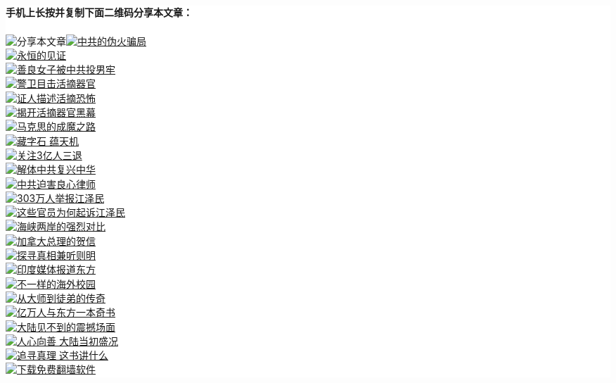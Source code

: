 <strong>手机上长按并复制下面二维码分享本文章：</strong><br><br><img src="http://d1p1.ip.zn2.us/v.php?action=qrcode&url=/gb/18/12/18/n10918303.md%231" title="分享本文章"></td><td VALIGN=TOP><a href="/gb/16/1/21/n4622075.md?dfh#1" target="_blank"><img src="https://raw.githubusercontent.com/onzhi266/djy/master/gb/300/wei-f1.jpg" title="中共的伪火骗局"  alt="中共的伪火骗局"></a><br><a href="https://github.com/onzhi266/www/blob/master/README.md?dfh#9" target="_blank"><img src="https://raw.githubusercontent.com/onzhi266/djy/master/gb/300/yong-h.jpg" title="永恒的见证"  alt="永恒的见证"></a><br><a href="/gb/13/9/29/n3974789.md?dfh#1" target="_blank"><img src="https://raw.githubusercontent.com/onzhi266/djy/master/gb/300/shang-lnz.jpg" title="善良女子被中共投男牢"  alt="善良女子被中共投男牢"></a><br><a href="/gb/16/3/16/n4663449.md?dfh#1" target="_blank"><img src="https://raw.githubusercontent.com/onzhi266/djy/master/gb/300/huo-z3.jpg" title="警卫目击活摘器官"  alt="警卫目击活摘器官"></a><br><a href="/gb/16/8/7/n8177641.md?dfh#1" target="_blank"><img src="https://raw.githubusercontent.com/onzhi266/djy/master/gb/300/huo-z4.jpg" title="证人描述活摘恐怖"  alt="证人描述活摘恐怖"></a><br><a href="/gb/10/4/19/n2881569.md?dfh#1" target="_blank"><img src="https://raw.githubusercontent.com/onzhi266/djy/master/gb/300/huo-z1.jpg" title="揭开活摘器官黑幕"  alt="揭开活摘器官黑幕"></a><br><a href="/gb/10/11/7/n3077476.md?dfh#1" target="_blank"><img src="https://raw.githubusercontent.com/onzhi266/djy/master/gb/300/ma-ks.jpg" title="马克思的成魔之路"  alt="马克思的成魔之路"></a><br><a href="/gb/14/6/9/n4173977.md?dfh#1" target="_blank"><img src="https://raw.githubusercontent.com/onzhi266/djy/master/gb/300/chang-zs.jpg" title="藏字石 蕴天机"  alt="藏字石 蕴天机"></a><br><a href="/gb/18/5/10/n10381511.md?dfh#1" target="_blank"><img src="https://raw.githubusercontent.com/onzhi266/djy/master/gb/300/st1.jpg" title="关注3亿人三退"  alt="关注3亿人三退"></a><br><a href="/gb/18/3/21/n10237682.md?dfh#1" target="_blank"><img src="https://raw.githubusercontent.com/onzhi266/djy/master/gb/300/jie-t.jpg" title="解体中共复兴中华"  alt="解体中共复兴中华"></a><br><a href="/gb/9/2/9/n2422991.md?dfh#1" target="_blank"><img src="https://raw.githubusercontent.com/onzhi266/djy/master/gb/300/gao-zs.jpg" title="中共迫害良心律师"  alt="中共迫害良心律师"></a><br><a href="/gb/18/12/9/n10900044.md?dfh#1" target="_blank"><img src="https://raw.githubusercontent.com/onzhi266/djy/master/gb/300/sj1.jpg" title="303万人举报江泽民"  alt="303万人举报江泽民"></a><br><a href="/gb/18/8/28/n10672014.md?dfh#1" target="_blank"><img src="https://raw.githubusercontent.com/onzhi266/djy/master/gb/300/sj2.jpg" title="这些官员为何起诉江泽民"  alt="这些官员为何起诉江泽民"></a><br><a href="/gb/8/12/18/n2367165.md?dfh#1" target="_blank"><img src="https://raw.githubusercontent.com/onzhi266/djy/master/gb/300/liangan.jpg" title="海峡两岸的强烈对比"  alt="海峡两岸的强烈对比"></a><br><a href="/gb/15/12/10/n4593139.md?dfh#1" target="_blank"><img src="https://raw.githubusercontent.com/onzhi266/djy/master/gb/300/jia-ndzl.jpg" title="加拿大总理的贺信"  alt="加拿大总理的贺信"></a><br><a href="/gb/11/6/17/n3289382.md?dfh#1" target="_blank"><img src="https://raw.githubusercontent.com/onzhi266/djy/master/gb/300/xiao-wd.jpg" title="探寻真相兼听则明"  alt="探寻真相兼听则明"></a><br><a href="/gb/18/10/27/n10812623.md?dfh#1" target="_blank"><img src="https://raw.githubusercontent.com/onzhi266/djy/master/gb/300/yindu.jpg" title="印度媒体报道东方"  alt="印度媒体报道东方"></a><br><a href="/gb/18/6/9/n10469652.md?dfh#1" target="_blank"><img src="https://raw.githubusercontent.com/onzhi266/djy/master/gb/300/xie-j.jpg" title="不一样的海外校园"  alt="不一样的海外校园"></a><br><a href="/gb/7/4/5/n1669415.md?dfh#1" target="_blank"><img src="https://raw.githubusercontent.com/onzhi266/djy/master/gb/300/li-up.jpg" title="从大师到徒弟的传奇"  alt="从大师到徒弟的传奇"></a><br><a href="/gb/17/5/26/n9191512.md?dfh#1" target="_blank"><img src="https://raw.githubusercontent.com/onzhi266/djy/master/gb/300/zfl2.jpg" title="亿万人与东方一本奇书"  alt="亿万人与东方一本奇书"></a><br><a href="/gb/13/11/27/n4020290.md?dfh#1" target="_blank"><img src="https://raw.githubusercontent.com/onzhi266/djy/master/gb/300/zhen-h.jpg" title="大陆见不到的震撼场面"  alt="大陆见不到的震撼场面"></a><br><a href="/gb/15/7/17/n4482910.md?dfh#1" target="_blank"><img src="https://raw.githubusercontent.com/onzhi266/djy/master/gb/300/dalu-sk.jpg" title="人心向善 大陆当初盛况"  alt="人心向善 大陆当初盛况"></a><br><a href="/gb/19/1/5/n10955468.md?dfh#1" target="_blank"><img src="https://raw.githubusercontent.com/onzhi266/djy/master/gb/300/zfl1.jpg" title="追寻真理 这书讲什么"  alt="追寻真理 这书讲什么"></a><br><a href="https://github.com/bannedbook/fanqiang/wiki" target="_blank"><img src="https://raw.githubusercontent.com/onzhi266/djy/master/gb/300/fq1.jpg" title="下载免费翻墙软件"  alt="下载免费翻墙软件"></a><br></td></tr></table>